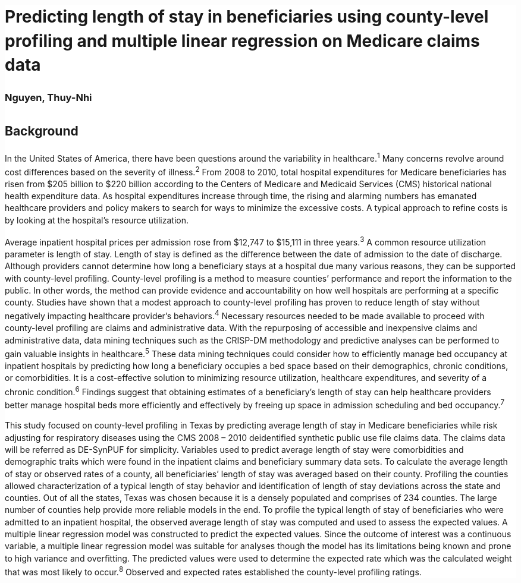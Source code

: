 # Predicting length of stay in beneficiaries using county-level profiling and multiple linear regression on Medicare claims data
### Nguyen, Thuy-Nhi


## Background


In the United States of America, there have been questions around the variability in healthcare.<sup>1</sup> Many concerns revolve around cost differences based on the severity of illness.<sup>2</sup> From 2008 to 2010, total hospital expenditures for Medicare beneficiaries has risen from $205 billion to $220 billion according to the Centers of Medicare and Medicaid Services (CMS) historical national health expenditure data. As hospital expenditures increase through time, the rising and alarming numbers has emanated healthcare providers and policy makers to search for ways to minimize the excessive costs. A typical approach to refine costs is by looking at the hospital’s resource utilization.

Average inpatient hospital prices per admission rose from $12,747 to $15,111 in three years.<sup>3</sup> A common resource utilization parameter is length of stay. Length of stay is defined as the difference between the date of admission to the date of discharge. Although providers cannot determine how long a beneficiary stays at a hospital due many various reasons, they can be supported with county-level profiling. County-level profiling is a method to measure counties’ performance and report the information to the public. In other words, the method can provide evidence and accountability on how well hospitals are performing at a specific county. Studies have shown that a modest approach to county-level profiling has proven to reduce length of stay without negatively impacting healthcare provider’s behaviors.<sup>4</sup> Necessary resources needed to be made available to proceed with county-level profiling are claims and administrative data. With the repurposing of accessible and inexpensive claims and administrative data, data mining techniques such as the CRISP-DM methodology and predictive analyses can be performed to gain valuable insights in healthcare.<sup>5</sup> These data mining techniques could consider how to efficiently manage bed occupancy at inpatient hospitals by predicting how long a beneficiary occupies a bed space based on their demographics, chronic conditions, or comorbidities. It is a cost-effective solution to minimizing resource utilization, healthcare expenditures, and severity of a chronic condition.<sup>6</sup> Findings suggest that obtaining estimates of a beneficiary’s length of stay can help healthcare providers better manage hospital beds more efficiently and effectively by freeing up space in admission scheduling and bed occupancy.<sup>7</sup>

This study focused on county-level profiling in Texas by predicting average length of stay in Medicare beneficiaries while risk adjusting for respiratory diseases using the CMS 2008 – 2010 deidentified synthetic public use file claims data. The claims data will be referred as DE-SynPUF for simplicity. Variables used to predict average length of stay were comorbidities and demographic traits which were found in the inpatient claims and beneficiary summary data sets. To calculate the average length of stay or observed rates of a county, all beneficiaries’ length of stay was averaged based on their county. Profiling the counties allowed characterization of a typical length of stay behavior and identification of length of stay deviations across the state and counties. Out of all the states, Texas was chosen because it is a densely populated and comprises of 234 counties. The large number of counties help provide more reliable models in the end. To profile the typical length of stay of beneficiaries who were admitted to an inpatient hospital, the observed average length of stay was computed and used to assess the expected values. A multiple linear regression model was constructed to predict the expected values. Since the outcome of interest was a continuous variable, a multiple linear regression model was suitable for analyses though the model has its limitations being known and prone to high variance and overfitting. The predicted values were used to determine the expected rate which was the calculated weight that was most likely to occur.<sup>8</sup> Observed and expected rates established the county-level profiling ratings.
